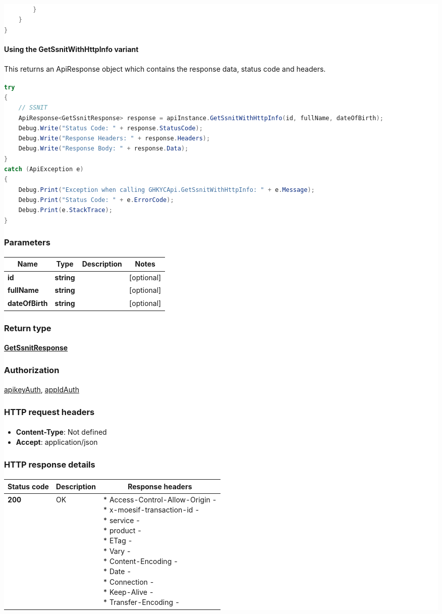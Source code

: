 ```csharp
        }
    }
}
```

#### Using the GetSsnitWithHttpInfo variant
This returns an ApiResponse object which contains the response data, status code and headers.

```csharp
try
{
    // SSNIT
    ApiResponse<GetSsnitResponse> response = apiInstance.GetSsnitWithHttpInfo(id, fullName, dateOfBirth);
    Debug.Write("Status Code: " + response.StatusCode);
    Debug.Write("Response Headers: " + response.Headers);
    Debug.Write("Response Body: " + response.Data);
}
catch (ApiException e)
{
    Debug.Print("Exception when calling GHKYCApi.GetSsnitWithHttpInfo: " + e.Message);
    Debug.Print("Status Code: " + e.ErrorCode);
    Debug.Print(e.StackTrace);
}
```

### Parameters

| Name | Type | Description | Notes |
|------|------|-------------|-------|
| **id** | **string** |  | [optional]  |
| **fullName** | **string** |  | [optional]  |
| **dateOfBirth** | **string** |  | [optional]  |

### Return type

[**GetSsnitResponse**](GetSsnitResponse.md)

### Authorization

[apikeyAuth](../README.md#apikeyAuth), [appIdAuth](../README.md#appIdAuth)

### HTTP request headers

 - **Content-Type**: Not defined
 - **Accept**: application/json


### HTTP response details
| Status code | Description | Response headers |
|-------------|-------------|------------------|
| **200** | OK |  * Access-Control-Allow-Origin -  <br>  * x-moesif-transaction-id -  <br>  * service -  <br>  * product -  <br>  * ETag -  <br>  * Vary -  <br>  * Content-Encoding -  <br>  * Date -  <br>  * Connection -  <br>  * Keep-Alive -  <br>  * Transfer-Encoding -  <br>  |
